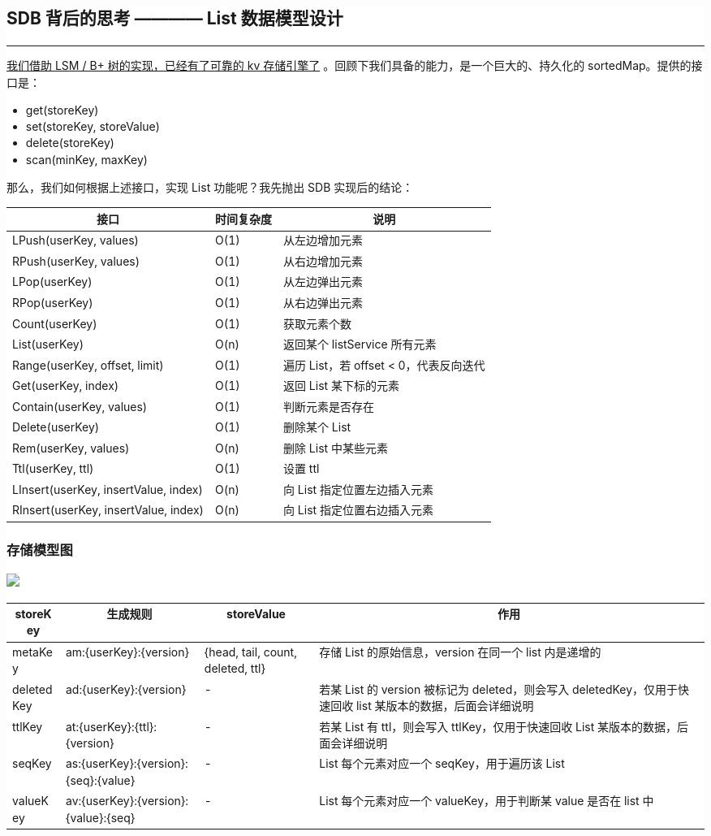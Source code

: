 ## SDB 背后的思考 ———— List 数据模型设计
------

[我们借助 LSM / B+ 树的实现，已经有了可靠的 kv 存储引擎了](https://github.com/yemingfeng/sdb/blob/master/docs/kv%20%E5%AD%98%E5%82%A8%E5%BC%95%E6%93%8E%E9%80%89%E5%9E%8B.md) 。回顾下我们具备的能力，是一个巨大的、持久化的 sortedMap。提供的接口是：

- get(storeKey)
- set(storeKey, storeValue)
- delete(storeKey)
- scan(minKey, maxKey)

那么，我们如何根据上述接口，实现 List 功能呢？我先抛出 SDB 实现后的结论：

| 接口 | 时间复杂度 | 说明
| ---- | ---- | ---- |
| LPush(userKey, values) | O(1) | 从左边增加元素
| RPush(userKey, values) | O(1) | 从右边增加元素
| LPop(userKey) | O(1) | 从左边弹出元素
| RPop(userKey) | O(1) | 从右边弹出元素
| Count(userKey) | O(1) | 获取元素个数
| List(userKey) | O(n) | 返回某个 listService 所有元素
| Range(userKey, offset, limit) | O(1) | 遍历 List，若 offset < 0，代表反向迭代
| Get(userKey, index) | O(1) | 返回 List 某下标的元素
| Contain(userKey, values) | O(1) | 判断元素是否存在
| Delete(userKey) | O(1) | 删除某个 List
| Rem(userKey, values) | O(n) | 删除 List 中某些元素
| Ttl(userKey, ttl) | O(1) | 设置 ttl
| LInsert(userKey, insertValue, index) | O(n) | 向 List 指定位置左边插入元素
| RInsert(userKey, insertValue, index) | O(n) | 向 List 指定位置右边插入元素

### 存储模型图

<img src="https://raw.githubusercontent.com/yemingfeng/sdb/master/docs/List%20%E6%95%B0%E6%8D%AE%E6%A8%A1%E5%9E%8B.png" />

| storeKey |生成规则 | storeValue | 作用
| ---- | ---- | ---- | ---- |
| metaKey | am:{userKey}:{version} | {head, tail, count, deleted, ttl} | 存储 List 的原始信息，version 在同一个 list 内是递增的
| deletedKey | ad:{userKey}:{version} | - | 若某 List 的 version 被标记为 deleted，则会写入 deletedKey，仅用于快速回收 list 某版本的数据，后面会详细说明
| ttlKey | at:{userKey}:{ttl}:{version} | - | 若某 List 有 ttl，则会写入 ttlKey，仅用于快速回收 List 某版本的数据，后面会详细说明
| seqKey | as:{userKey}:{version}:{seq}:{value} | - | List 每个元素对应一个 seqKey，用于遍历该 List
| valueKey | av:{userKey}:{version}:{value}:{seq} | - | List 每个元素对应一个 valueKey，用于判断某 value 是否在 list 中
